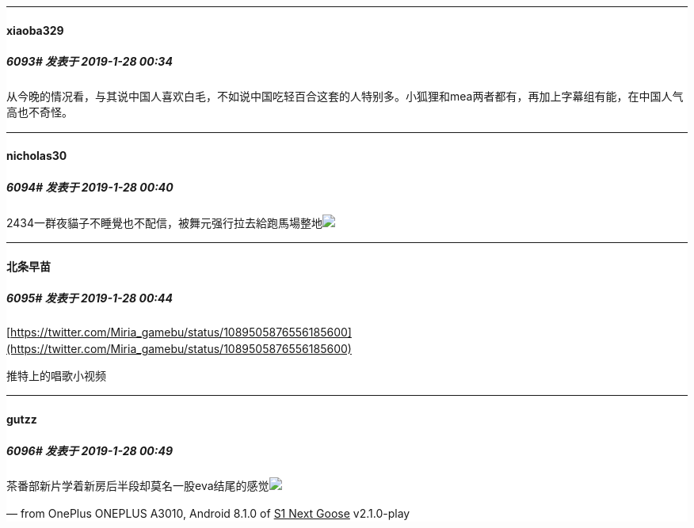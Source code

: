 
-----

####  xiaoba329  
##### 6093#       发表于 2019-1-28 00:34




从今晚的情况看，与其说中国人喜欢白毛，不如说中国吃轻百合这套的人特别多。小狐狸和mea两者都有，再加上字幕组有能，在中国人气高也不奇怪。







-----

####  nicholas30  
##### 6094#       发表于 2019-1-28 00:40




2434一群夜貓子不睡覺也不配信，被舞元强行拉去給跑馬場整地<img src="https://static.saraba1st.com/image/smiley/face2017/068.png" referrerpolicy="no-referrer">







-----

####  北条早苗  
##### 6095#       发表于 2019-1-28 00:44



[https://twitter.com/Miria_gamebu/status/1089505876556185600](https://twitter.com/Miria_gamebu/status/1089505876556185600)

推特上的唱歌小视频







-----

####  gutzz  
##### 6096#       发表于 2019-1-28 00:49




茶番部新片学着新房后半段却莫名一股eva结尾的感觉<img src="https://static.saraba1st.com/image/smiley/face2017/068.png" referrerpolicy="no-referrer">

— from OnePlus ONEPLUS A3010, Android 8.1.0 of [S1 Next Goose](https://pan.baidu.com/s/1mi43uRm) v2.1.0-play



